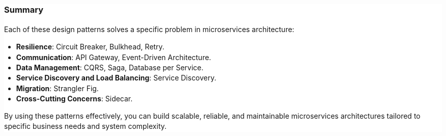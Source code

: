 ### Summary
Each of these design patterns solves a specific problem in microservices architecture:

- **Resilience**: Circuit Breaker, Bulkhead, Retry.
- **Communication**: API Gateway, Event-Driven Architecture.
- **Data Management**: CQRS, Saga, Database per Service.
- **Service Discovery and Load Balancing**: Service Discovery.
- **Migration**: Strangler Fig.
- **Cross-Cutting Concerns**: Sidecar.

By using these patterns effectively, you can build scalable, reliable, and maintainable microservices architectures tailored to specific business needs and system complexity.